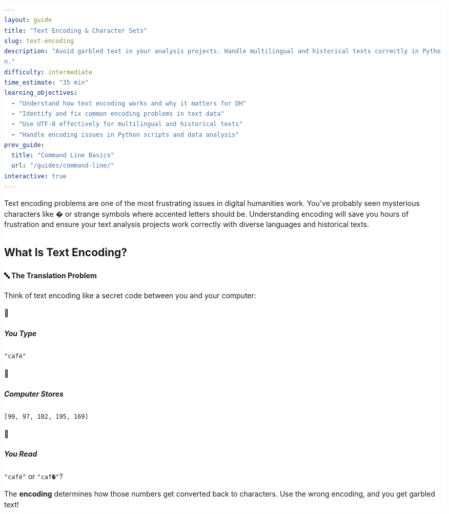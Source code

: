 ```yaml
---
layout: guide
title: "Text Encoding & Character Sets"
slug: text-encoding
description: "Avoid garbled text in your analysis projects. Handle multilingual and historical texts correctly in Python."
difficulty: intermediate
time_estimate: "35 min"
learning_objectives:
  - "Understand how text encoding works and why it matters for DH"
  - "Identify and fix common encoding problems in text data"
  - "Use UTF-8 effectively for multilingual and historical texts"
  - "Handle encoding issues in Python scripts and data analysis"
prev_guide:
  title: "Command Line Basics"
  url: "/guides/command-line/"
interactive: true
---
```


Text encoding problems are one of the most frustrating issues in digital humanities work. You've probably seen mysterious characters like � or strange symbols where accented letters should be. Understanding encoding will save you hours of frustration and ensure your text analysis projects work correctly with diverse languages and historical texts.

## What Is Text Encoding?

<div class="encoding-analogy">
  <h4>🔤 The Translation Problem</h4>
  <p>Think of text encoding like a secret code between you and your computer:</p>
  
  <div class="analogy-grid">
    <div class="analogy-step">
      <div class="step-icon">📝</div>
      <h5>You Type</h5>
      <p><code>"café"</code></p>
    </div>
    <div class="analogy-step">
      <div class="step-icon">🔢</div>
      <h5>Computer Stores</h5>
      <p><code>[99, 97, 102, 195, 169]</code></p>
    </div>
    <div class="analogy-step">
      <div class="step-icon">📖</div>
      <h5>You Read</h5>
      <p><code>"café"</code> or <code>"caf�"</code>?</p>
    </div>
  </div>
  
  <p>The <strong>encoding</strong> determines how those numbers get converted back to characters. Use the wrong encoding, and you get garbled text!</p>
</div>

